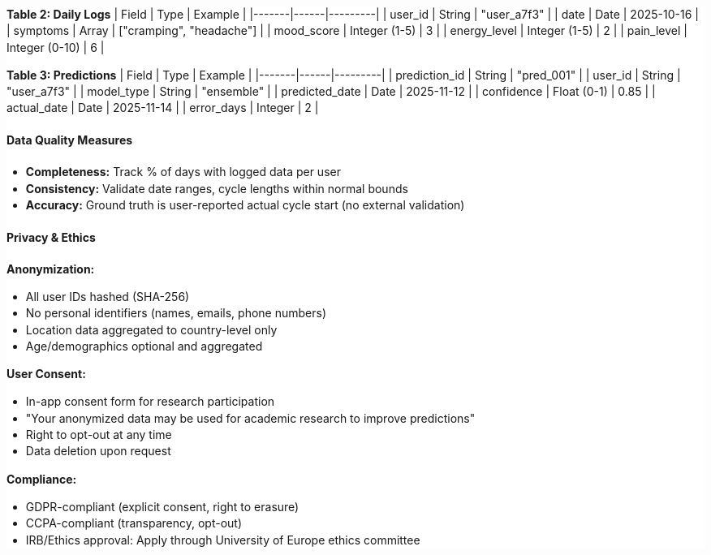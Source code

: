 
**Table 2: Daily Logs**
| Field | Type | Example |
|-------|------|---------|
| user_id | String | "user_a7f3" |
| date | Date | 2025-10-16 |
| symptoms | Array | ["cramping", "headache"] |
| mood_score | Integer (1-5) | 3 |
| energy_level | Integer (1-5) | 2 |
| pain_level | Integer (0-10) | 6 |

**Table 3: Predictions**
| Field | Type | Example |
|-------|------|---------|
| prediction_id | String | "pred_001" |
| user_id | String | "user_a7f3" |
| model_type | String | "ensemble" |
| predicted_date | Date | 2025-11-12 |
| confidence | Float (0-1) | 0.85 |
| actual_date | Date | 2025-11-14 |
| error_days | Integer | 2 |

#### Data Quality Measures
- **Completeness:** Track % of days with logged data per user
- **Consistency:** Validate date ranges, cycle lengths within normal bounds
- **Accuracy:** Ground truth is user-reported actual cycle start (no external validation)

#### Privacy & Ethics

**Anonymization:**
- All user IDs hashed (SHA-256)
- No personal identifiers (names, emails, phone numbers)
- Location data aggregated to country-level only
- Age/demographics optional and aggregated

**User Consent:**
- In-app consent form for research participation
- "Your anonymized data may be used for academic research to improve predictions"
- Right to opt-out at any time
- Data deletion upon request

**Compliance:**
- GDPR-compliant (explicit consent, right to erasure)
- CCPA-compliant (transparency, opt-out)
- IRB/Ethics approval: Apply through University of Europe ethics committee
